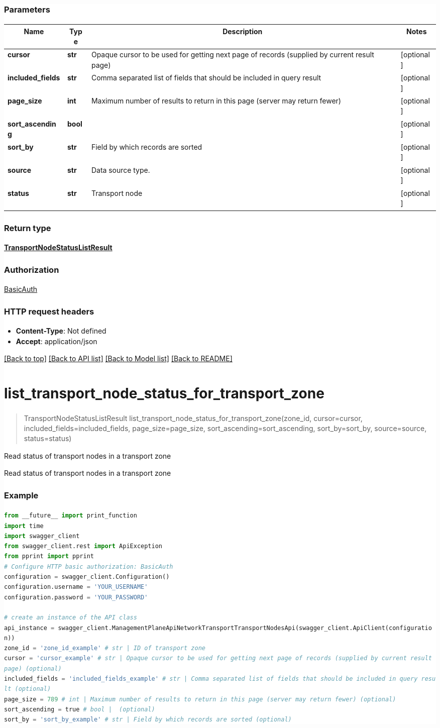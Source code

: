 ### Parameters

Name | Type | Description  | Notes
------------- | ------------- | ------------- | -------------
 **cursor** | **str**| Opaque cursor to be used for getting next page of records (supplied by current result page) | [optional] 
 **included_fields** | **str**| Comma separated list of fields that should be included in query result | [optional] 
 **page_size** | **int**| Maximum number of results to return in this page (server may return fewer) | [optional] 
 **sort_ascending** | **bool**|  | [optional] 
 **sort_by** | **str**| Field by which records are sorted | [optional] 
 **source** | **str**| Data source type. | [optional] 
 **status** | **str**| Transport node | [optional] 

### Return type

[**TransportNodeStatusListResult**](TransportNodeStatusListResult.md)

### Authorization

[BasicAuth](../README.md#BasicAuth)

### HTTP request headers

 - **Content-Type**: Not defined
 - **Accept**: application/json

[[Back to top]](#) [[Back to API list]](../README.md#documentation-for-api-endpoints) [[Back to Model list]](../README.md#documentation-for-models) [[Back to README]](../README.md)

# **list_transport_node_status_for_transport_zone**
> TransportNodeStatusListResult list_transport_node_status_for_transport_zone(zone_id, cursor=cursor, included_fields=included_fields, page_size=page_size, sort_ascending=sort_ascending, sort_by=sort_by, source=source, status=status)

Read status of transport nodes in a transport zone

Read status of transport nodes in a transport zone

### Example
```python
from __future__ import print_function
import time
import swagger_client
from swagger_client.rest import ApiException
from pprint import pprint
# Configure HTTP basic authorization: BasicAuth
configuration = swagger_client.Configuration()
configuration.username = 'YOUR_USERNAME'
configuration.password = 'YOUR_PASSWORD'

# create an instance of the API class
api_instance = swagger_client.ManagementPlaneApiNetworkTransportTransportNodesApi(swagger_client.ApiClient(configuration))
zone_id = 'zone_id_example' # str | ID of transport zone
cursor = 'cursor_example' # str | Opaque cursor to be used for getting next page of records (supplied by current result page) (optional)
included_fields = 'included_fields_example' # str | Comma separated list of fields that should be included in query result (optional)
page_size = 789 # int | Maximum number of results to return in this page (server may return fewer) (optional)
sort_ascending = true # bool |  (optional)
sort_by = 'sort_by_example' # str | Field by which records are sorted (optional)
```
